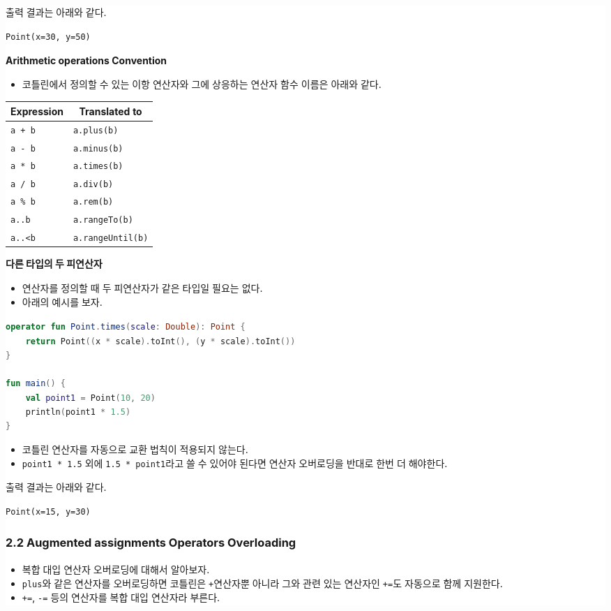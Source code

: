 
출력 결과는 아래와 같다.

```
Point(x=30, y=50)
```



**Arithmetic operations Convention**

- 코틀린에서 정의할 수 있는 이항 연산자와 그에 상응하는 연산자 함수 이름은 아래와 같다.

| Expression | Translated to     |
| ---------- | ----------------- |
| `a + b`    | `a.plus(b)`       |
| `a - b`    | `a.minus(b)`      |
| `a * b`    | `a.times(b)`      |
| `a / b`    | `a.div(b)`        |
| `a % b`    | `a.rem(b)`        |
| `a..b`     | `a.rangeTo(b)`    |
| `a..<b`    | `a.rangeUntil(b)` |



**다른 타입의 두 피연산자**
- 연산자를 정의할 때 두 피연산자가 같은 타입일 필요는 없다.
- 아래의 예시를 보자.

```kotlin
operator fun Point.times(scale: Double): Point {  
    return Point((x * scale).toInt(), (y * scale).toInt())  
}

fun main() {  
    val point1 = Point(10, 20)  
    println(point1 * 1.5)  
}
```
- 코틀린 연산자를 자동으로 교환 법칙이 적용되지 않는다.
- `point1 * 1.5` 외에 `1.5 * point1`라고 쓸 수 있어야 된다면 연산자 오버로딩을 반대로 한번 더 해야한다.


출력 결과는 아래와 같다.

```
Point(x=15, y=30)
```



### 2.2 Augmented assignments Operators Overloading
- 복합 대입 연산자 오버로딩에 대해서 알아보자.
- `plus`와 같은 연산자를 오버로딩하면 코틀린은 `+`연산자뿐 아니라 그와 관련 있는 연산자인 `+=`도 자동으로 함께 지원한다.
- `+=`, `-=` 등의 연산자를 복합 대입 연산자라 부른다.
